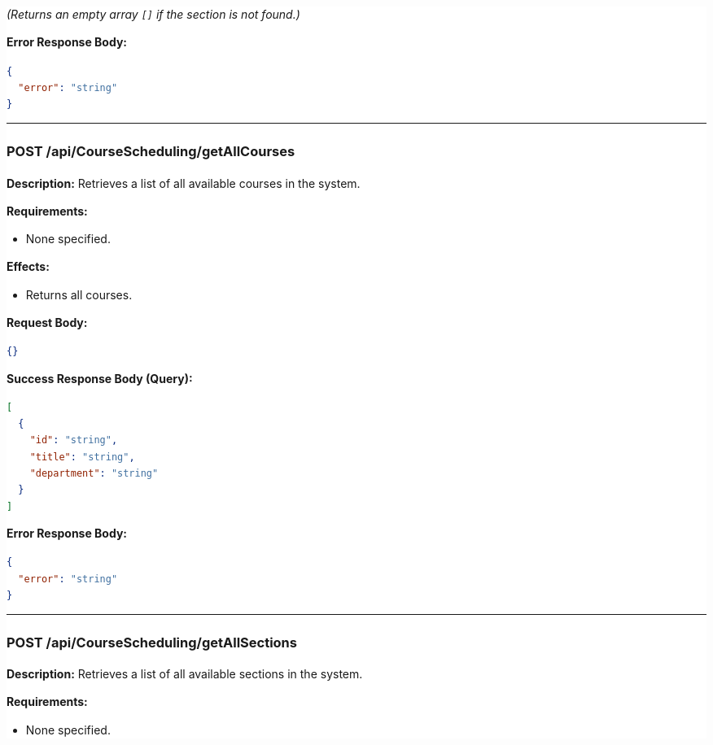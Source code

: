 *(Returns an empty array `[]` if the section is not found.)*

**Error Response Body:**

```json
{
  "error": "string"
}
```

***

### POST /api/CourseScheduling/getAllCourses

**Description:** Retrieves a list of all available courses in the system.

**Requirements:**

* None specified.

**Effects:**

* Returns all courses.

**Request Body:**

```json
{}
```

**Success Response Body (Query):**

```json
[
  {
    "id": "string",
    "title": "string",
    "department": "string"
  }
]
```

**Error Response Body:**

```json
{
  "error": "string"
}
```

***

### POST /api/CourseScheduling/getAllSections

**Description:** Retrieves a list of all available sections in the system.

**Requirements:**

* None specified.
